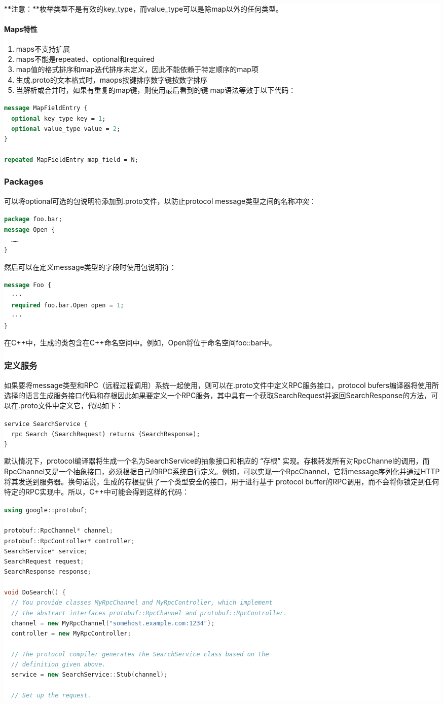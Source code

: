 **注意：**枚举类型不是有效的key_type，而value_type可以是除map以外的任何类型。
#### Maps特性
1. maps不支持扩展
2. maps不能是repeated、optional和required
3. map值的格式排序和map迭代排序未定义，因此不能依赖于特定顺序的map项
4. 生成.proto的文本格式时，maops按键排序数字键按数字排序
5. 当解析或合并时，如果有重复的map键，则使用最后看到的键
map语法等效于以下代码：
```protobuf
message MapFieldEntry {
  optional key_type key = 1;
  optional value_type value = 2;
}

repeated MapFieldEntry map_field = N;
```
### Packages
可以将optional可选的包说明符添加到.proto文件，以防止protocol message类型之间的名称冲突：
```protobuf
package foo.bar;
message Open {
  ……
}
```
然后可以在定义message类型的字段时使用包说明符：
```protobuf
message Foo {
  ···
  required foo.bar.Open open = 1;
  ···
}
```
在C++中，生成的类包含在C++命名空间中。例如，Open将位于命名空间foo::bar中。
### 定义服务
如果要将message类型和RPC（远程过程调用）系统一起使用，则可以在.proto文件中定义RPC服务接口，protocol bufers编译器将使用所选择的语言生成服务接口代码和存根因此如果要定义一个RPC服务，其中具有一个获取SearchRequest并返回SearchResponse的方法，可以在.proto文件中定义它，代码如下：
```protobuf
service SearchService {
  rpc Search (SearchRequest) returns (SearchResponse);
}
```
默认情况下，protocol编译器将生成一个名为SearchService的抽象接口和相应的 “存根” 实现。存根转发所有对RpcChannel的调用，而RpcChannel又是一个抽象接口，必须根据自己的RPC系统自行定义。例如，可以实现一个RpcChannel，它将message序列化并通过HTTP将其发送到服务器。换句话说，生成的存根提供了一个类型安全的接口，用于进行基于 protocol buffer的RPC调用，而不会将你锁定到任何特定的RPC实现中。所以，C++中可能会得到这样的代码：
```c++
using google::protobuf;

protobuf::RpcChannel* channel;
protobuf::RpcController* controller;
SearchService* service;
SearchRequest request;
SearchResponse response;

void DoSearch() {
  // You provide classes MyRpcChannel and MyRpcController, which implement
  // the abstract interfaces protobuf::RpcChannel and protobuf::RpcController.
  channel = new MyRpcChannel("somehost.example.com:1234");
  controller = new MyRpcController;

  // The protocol compiler generates the SearchService class based on the
  // definition given above.
  service = new SearchService::Stub(channel);

  // Set up the request.
```